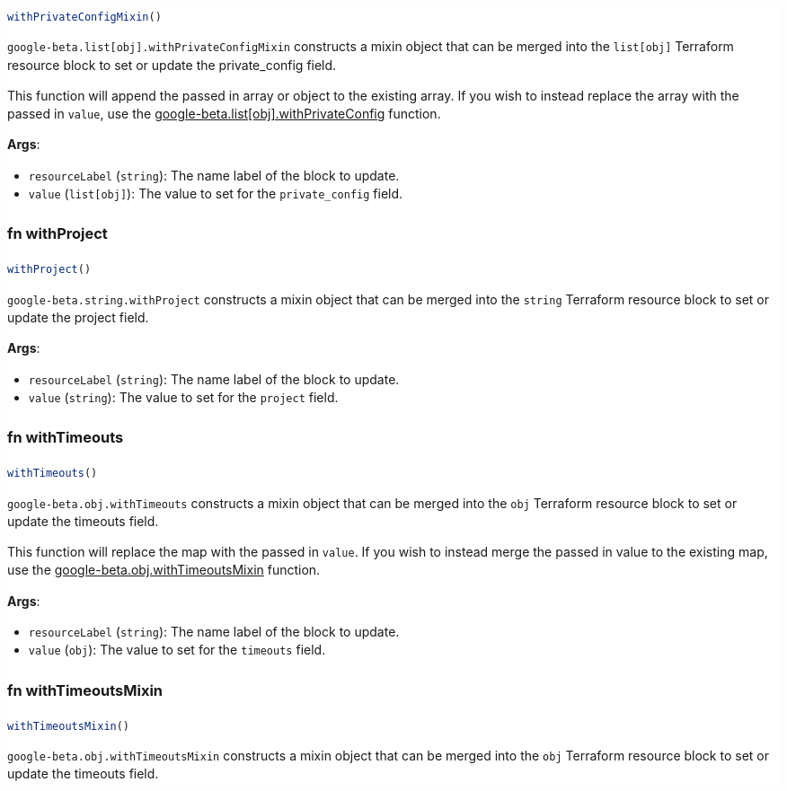 ```ts
withPrivateConfigMixin()
```

`google-beta.list[obj].withPrivateConfigMixin` constructs a mixin object that can be merged into the `list[obj]`
Terraform resource block to set or update the private_config field.

This function will append the passed in array or object to the existing array. If you wish
to instead replace the array with the passed in `value`, use the [google-beta.list[obj].withPrivateConfig](TODO)
function.


**Args**:
  - `resourceLabel` (`string`): The name label of the block to update.
  - `value` (`list[obj]`): The value to set for the `private_config` field.


### fn withProject

```ts
withProject()
```

`google-beta.string.withProject` constructs a mixin object that can be merged into the `string`
Terraform resource block to set or update the project field.



**Args**:
  - `resourceLabel` (`string`): The name label of the block to update.
  - `value` (`string`): The value to set for the `project` field.


### fn withTimeouts

```ts
withTimeouts()
```

`google-beta.obj.withTimeouts` constructs a mixin object that can be merged into the `obj`
Terraform resource block to set or update the timeouts field.

This function will replace the map with the passed in `value`. If you wish to instead merge the
passed in value to the existing map, use the [google-beta.obj.withTimeoutsMixin](TODO) function.

**Args**:
  - `resourceLabel` (`string`): The name label of the block to update.
  - `value` (`obj`): The value to set for the `timeouts` field.


### fn withTimeoutsMixin

```ts
withTimeoutsMixin()
```

`google-beta.obj.withTimeoutsMixin` constructs a mixin object that can be merged into the `obj`
Terraform resource block to set or update the timeouts field.
